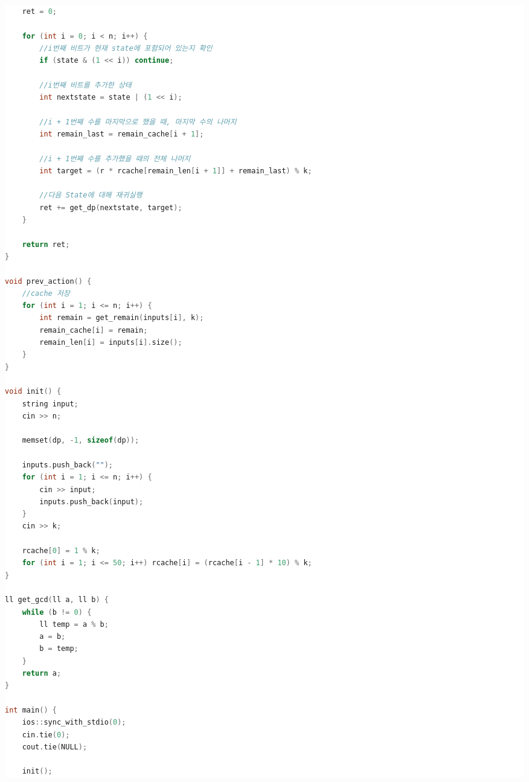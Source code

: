 ```C++
	ret = 0;

	for (int i = 0; i < n; i++) {
		//i번째 비트가 현재 state에 포함되어 있는지 확인
		if (state & (1 << i)) continue;

		//i번째 비트를 추가한 상태
		int nextstate = state | (1 << i);

		//i + 1번째 수를 마지막으로 했을 때, 마지막 수의 나머지
		int remain_last = remain_cache[i + 1];

		//i + 1번째 수를 추가했을 때의 전체 나머지
		int target = (r * rcache[remain_len[i + 1]] + remain_last) % k;

		//다음 State에 대해 재귀실행
		ret += get_dp(nextstate, target);
	}

	return ret;
}

void prev_action() {
	//cache 저장
	for (int i = 1; i <= n; i++) {
		int remain = get_remain(inputs[i], k);
		remain_cache[i] = remain;
		remain_len[i] = inputs[i].size();
	}
}

void init() {
	string input;
	cin >> n;

	memset(dp, -1, sizeof(dp));

	inputs.push_back("");
	for (int i = 1; i <= n; i++) {
		cin >> input;
		inputs.push_back(input);
	}
	cin >> k;

	rcache[0] = 1 % k;
	for (int i = 1; i <= 50; i++) rcache[i] = (rcache[i - 1] * 10) % k;
}

ll get_gcd(ll a, ll b) {
	while (b != 0) {
		ll temp = a % b;
		a = b;
		b = temp;
	}
	return a;
}

int main() {
	ios::sync_with_stdio(0);
	cin.tie(0);
	cout.tie(NULL);

	init();
```
